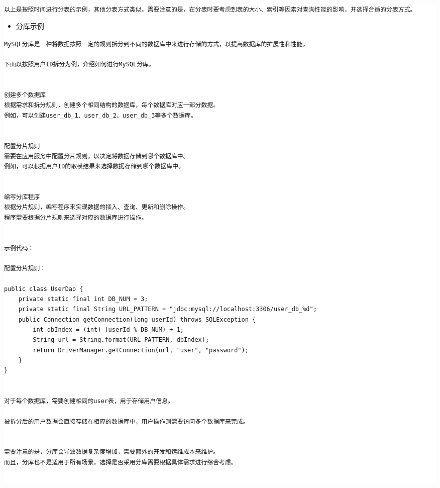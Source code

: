 ```
以上是按照时间进行分表的示例，其他分表方式类似。需要注意的是，在分表时要考虑到表的大小、索引等因素对查询性能的影响，并选择合适的分表方式。
```


- 分库示例

```
MySQL分库是一种将数据按照一定的规则拆分到不同的数据库中来进行存储的方式，以提高数据库的扩展性和性能。

下面以按照用户ID拆分为例，介绍如何进行MySQL分库。


创建多个数据库
根据需求和拆分规则，创建多个相同结构的数据库，每个数据库对应一部分数据。
例如，可以创建user_db_1、user_db_2、user_db_3等多个数据库。


配置分片规则
需要在应用服务中配置分片规则，以决定将数据存储到哪个数据库中。
例如，可以根据用户ID的取模结果来选择数据存储到哪个数据库中。


编写分库程序
根据分片规则，编写程序来实现数据的插入、查询、更新和删除操作。
程序需要根据分片规则来选择对应的数据库进行操作。


示例代码：

配置分片规则：

public class UserDao {
    private static final int DB_NUM = 3;
    private static final String URL_PATTERN = "jdbc:mysql://localhost:3306/user_db_%d";
    public Connection getConnection(long userId) throws SQLException {
        int dbIndex = (int) (userId % DB_NUM) + 1;
        String url = String.format(URL_PATTERN, dbIndex);
        return DriverManager.getConnection(url, "user", "password");
    }
}


对于每个数据库，需要创建相同的user表，用于存储用户信息。

被拆分后的用户数据会直接存储在相应的数据库中，用户操作则需要访问多个数据库来完成。


需要注意的是，分库会导致数据复杂度增加，需要额外的开发和运维成本来维护。
而且，分库也不是适用于所有场景，选择是否采用分库需要根据具体需求进行综合考虑。
```


<br>
